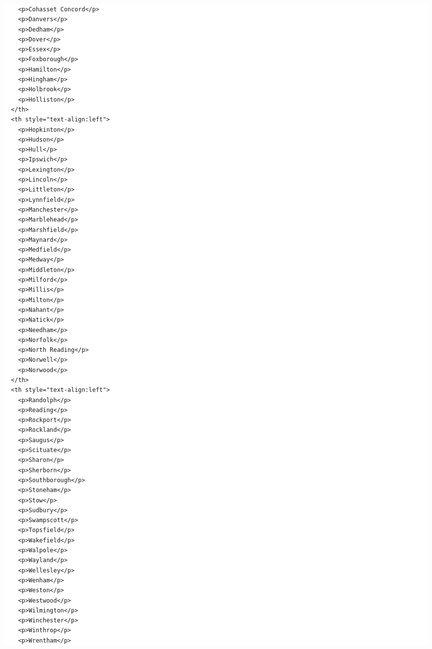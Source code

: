         <p>Cohasset Concord</p>
        <p>Danvers</p>
        <p>Dedham</p>
        <p>Dover</p>
        <p>Essex</p>
        <p>Foxborough</p>
        <p>Hamilton</p>
        <p>Hingham</p>
        <p>Holbrook</p>
        <p>Holliston</p>
      </th>
      <th style="text-align:left">
        <p>Hopkinton</p>
        <p>Hudson</p>
        <p>Hull</p>
        <p>Ipswich</p>
        <p>Lexington</p>
        <p>Lincoln</p>
        <p>Littleton</p>
        <p>Lynnfield</p>
        <p>Manchester</p>
        <p>Marblehead</p>
        <p>Marshfield</p>
        <p>Maynard</p>
        <p>Medfield</p>
        <p>Medway</p>
        <p>Middleton</p>
        <p>Milford</p>
        <p>Millis</p>
        <p>Milton</p>
        <p>Nahant</p>
        <p>Natick</p>
        <p>Needham</p>
        <p>Norfolk</p>
        <p>North Reading</p>
        <p>Norwell</p>
        <p>Norwood</p>
      </th>
      <th style="text-align:left">
        <p>Randolph</p>
        <p>Reading</p>
        <p>Rockport</p>
        <p>Rockland</p>
        <p>Saugus</p>
        <p>Scituate</p>
        <p>Sharon</p>
        <p>Sherborn</p>
        <p>Southborough</p>
        <p>Stoneham</p>
        <p>Stow</p>
        <p>Sudbury</p>
        <p>Swampscott</p>
        <p>Topsfield</p>
        <p>Wakefield</p>
        <p>Walpole</p>
        <p>Wayland</p>
        <p>Wellesley</p>
        <p>Wenham</p>
        <p>Weston</p>
        <p>Westwood</p>
        <p>Wilmington</p>
        <p>Winchester</p>
        <p>Winthrop</p>
        <p>Wrentham</p>
